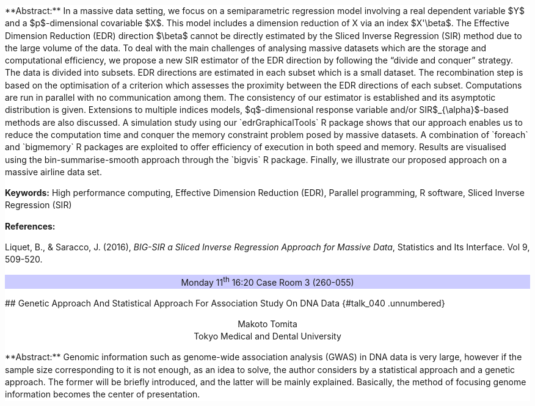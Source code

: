</p>
<span>**Abstract:**</span> In a massive data setting, we focus on a
semiparametric regression model involving a real dependent variable $Y$
and a $p$-dimensional covariable $X$. This model includes a dimension
reduction of X via an index $X'\beta$. The Effective Dimension Reduction
(EDR) direction $\beta$ cannot be directly estimated by the Sliced
Inverse Regression (SIR) method due to the large volume of the data. To
deal with the main challenges of analysing massive datasets which are
the storage and computational efficiency, we propose a new SIR estimator
of the EDR direction by following the “divide and conquer” strategy. The
data is divided into subsets. EDR directions are estimated in each
subset which is a small dataset. The recombination step is based on the
optimisation of a criterion which assesses the proximity between the EDR
directions of each subset. Computations are run in parallel with no
communication among them. The consistency of our estimator is
established and its asymptotic distribution is given. Extensions to
multiple indices models, $q$-dimensional response variable and/or
SIR$_{\alpha}$-based methods are also discussed. A simulation study
using our `edrGraphicalTools` R package shows that our approach enables
us to reduce the computation time and conquer the memory constraint
problem posed by massive datasets. A combination of `foreach` and
`bigmemory` R packages are exploited to offer efficiency of execution in
both speed and memory. Results are visualised using the
bin-summarise-smooth approach through the `bigvis` R package. Finally,
we illustrate our proposed approach on a massive airline data set.

<span>**Keywords:**</span> High performance computing, Effective
Dimension Reduction (EDR), Parallel programming, R software, Sliced
Inverse Regression (SIR)

<span>**References:**</span>

Liquet, B., & Saracco, J. (2016), *BIG-SIR a Sliced Inverse Regression
Approach for Massive Data*, Statistics and Its Interface. Vol 9,
509-520.
<p class="pagebreak"></p>
<p style="background-color:#ccccff;text-align:center">Monday 11<sup>th</sup> 16:20 Case Room 3 (260-055)</p>
## Genetic Approach And Statistical Approach For Association Study On DNA Data {#talk_040 .unnumbered}
<p style="text-align:center">
Makoto Tomita<br />
Tokyo Medical and Dental University<br />
</p>
<span>**Abstract:**</span> Genomic information such as genome-wide
association analysis (GWAS) in DNA data is very large, however if the
sample size corresponding to it is not enough, as an idea to solve, the
author considers by a statistical approach and a genetic approach. The
former will be briefly introduced, and the latter will be mainly
explained. Basically, the method of focusing genome information becomes
the center of presentation.
